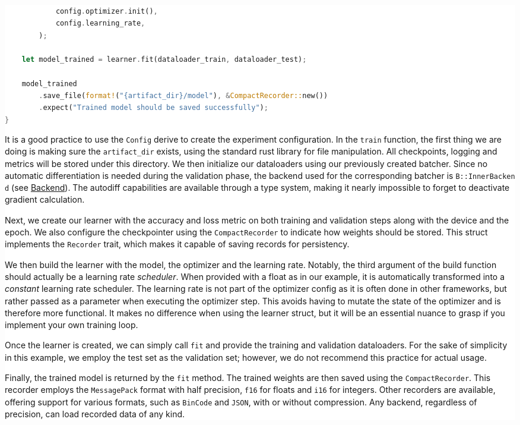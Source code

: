 ```rust , ignore
            config.optimizer.init(),
            config.learning_rate,
        );

    let model_trained = learner.fit(dataloader_train, dataloader_test);

    model_trained
        .save_file(format!("{artifact_dir}/model"), &CompactRecorder::new())
        .expect("Trained model should be saved successfully");
}
```

It is a good practice to use the `Config` derive to create the experiment configuration. In the
`train` function, the first thing we are doing is making sure the `artifact_dir` exists, using the
standard rust library for file manipulation. All checkpoints, logging and metrics will be stored
under this directory. We then initialize our dataloaders using our previously created batcher. Since
no automatic differentiation is needed during the validation phase, the backend used for the
corresponding batcher is `B::InnerBackend` (see [Backend](./backend.md)). The autodiff capabilities
are available through a type system, making it nearly impossible to forget to deactivate gradient
calculation.

Next, we create our learner with the accuracy and loss metric on both training and validation steps
along with the device and the epoch. We also configure the checkpointer using the `CompactRecorder`
to indicate how weights should be stored. This struct implements the `Recorder` trait, which makes
it capable of saving records for persistency.

We then build the learner with the model, the optimizer and the learning rate. Notably, the third
argument of the build function should actually be a learning rate _scheduler_. When provided with a
float as in our example, it is automatically transformed into a _constant_ learning rate scheduler.
The learning rate is not part of the optimizer config as it is often done in other frameworks, but
rather passed as a parameter when executing the optimizer step. This avoids having to mutate the
state of the optimizer and is therefore more functional. It makes no difference when using the
learner struct, but it will be an essential nuance to grasp if you implement your own training loop.

Once the learner is created, we can simply call `fit` and provide the training and validation
dataloaders. For the sake of simplicity in this example, we employ the test set as the validation
set; however, we do not recommend this practice for actual usage.

Finally, the trained model is returned by the `fit` method. The trained weights are then saved using
the `CompactRecorder`. This recorder employs the `MessagePack` format with half precision, `f16` for
floats and `i16` for integers. Other recorders are available, offering support for various formats,
such as `BinCode` and `JSON`, with or without compression. Any backend, regardless of precision, can
load recorded data of any kind.
